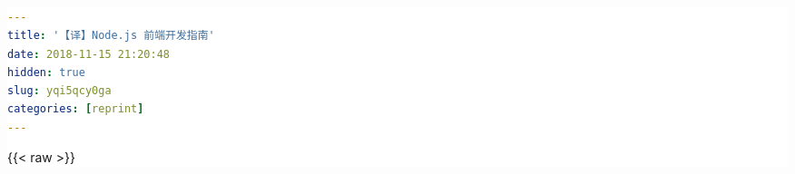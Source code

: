 ```yaml
---
title: '【译】Node.js 前端开发指南' 
date: 2018-11-15 21:20:48
hidden: true
slug: yqi5qcy0ga
categories: [reprint]
---
```


{{< raw >}}